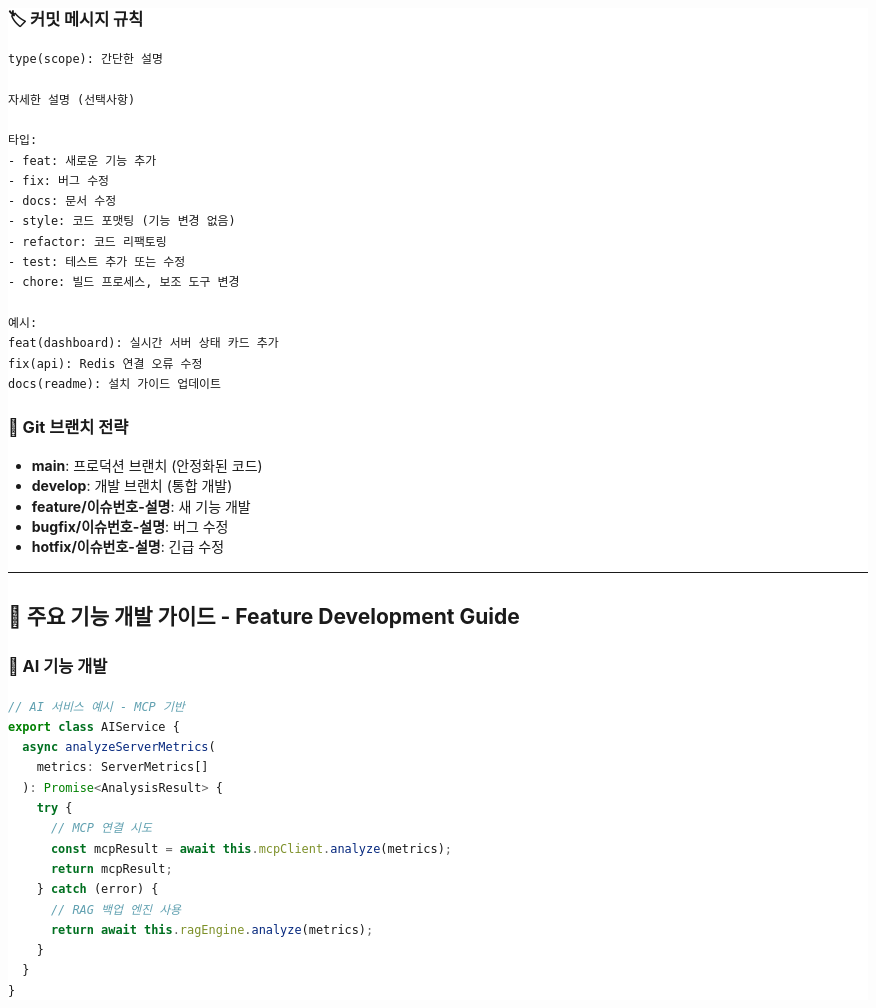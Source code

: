 ### 🏷️ 커밋 메시지 규칙

```
type(scope): 간단한 설명

자세한 설명 (선택사항)

타입:
- feat: 새로운 기능 추가
- fix: 버그 수정  
- docs: 문서 수정
- style: 코드 포맷팅 (기능 변경 없음)
- refactor: 코드 리팩토링
- test: 테스트 추가 또는 수정
- chore: 빌드 프로세스, 보조 도구 변경

예시:
feat(dashboard): 실시간 서버 상태 카드 추가
fix(api): Redis 연결 오류 수정
docs(readme): 설치 가이드 업데이트
```

### 🌿 Git 브랜치 전략

- **main**: 프로덕션 브랜치 (안정화된 코드)
- **develop**: 개발 브랜치 (통합 개발)
- **feature/이슈번호-설명**: 새 기능 개발
- **bugfix/이슈번호-설명**: 버그 수정
- **hotfix/이슈번호-설명**: 긴급 수정

---

## 🔧 주요 기능 개발 가이드 - Feature Development Guide

### 🤖 AI 기능 개발

```typescript
// AI 서비스 예시 - MCP 기반
export class AIService {
  async analyzeServerMetrics(
    metrics: ServerMetrics[]
  ): Promise<AnalysisResult> {
    try {
      // MCP 연결 시도
      const mcpResult = await this.mcpClient.analyze(metrics);
      return mcpResult;
    } catch (error) {
      // RAG 백업 엔진 사용
      return await this.ragEngine.analyze(metrics);
    }
  }
}
```
